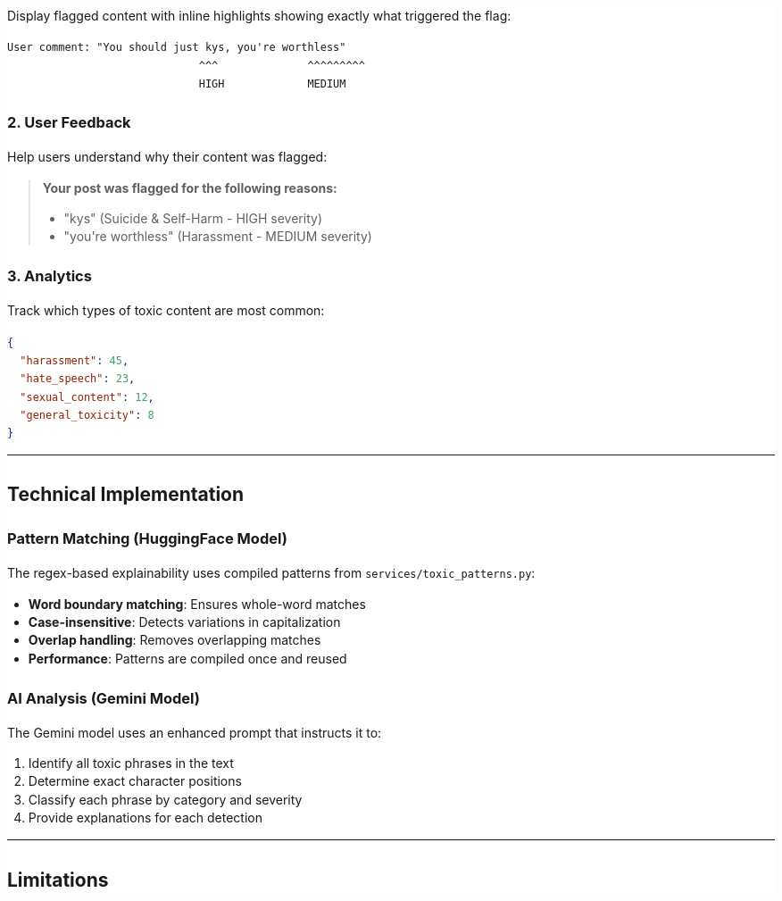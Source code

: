 Display flagged content with inline highlights showing exactly what triggered the flag:

```
User comment: "You should just kys, you're worthless"
                              ^^^              ^^^^^^^^^
                              HIGH             MEDIUM
```

### 2. User Feedback

Help users understand why their content was flagged:

> **Your post was flagged for the following reasons:**
> - "kys" (Suicide & Self-Harm - HIGH severity)
> - "you're worthless" (Harassment - MEDIUM severity)

### 3. Analytics

Track which types of toxic content are most common:

```json
{
  "harassment": 45,
  "hate_speech": 23,
  "sexual_content": 12,
  "general_toxicity": 8
}
```

---

## Technical Implementation

### Pattern Matching (HuggingFace Model)

The regex-based explainability uses compiled patterns from `services/toxic_patterns.py`:

- **Word boundary matching**: Ensures whole-word matches
- **Case-insensitive**: Detects variations in capitalization
- **Overlap handling**: Removes overlapping matches
- **Performance**: Patterns are compiled once and reused

### AI Analysis (Gemini Model)

The Gemini model uses an enhanced prompt that instructs it to:

1. Identify all toxic phrases in the text
2. Determine exact character positions
3. Classify each phrase by category and severity
4. Provide explanations for each detection

---

## Limitations
